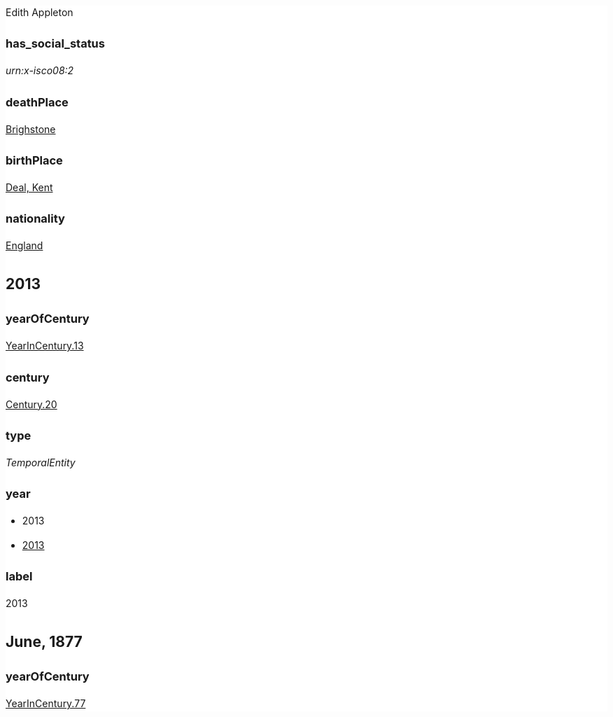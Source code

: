 
Edith Appleton

### has_social_status


*urn:x-isco08:2*

### deathPlace


[Brighstone](#Brighstone)

### birthPlace


[Deal, Kent](#Deal-Kent)

### nationality


[England](#England)

## 2013

### yearOfCentury


[YearInCentury.13](#YearInCentury.13)

### century


[Century.20](#Century.20)

### type


*TemporalEntity*

### year

 - 2013

 - [2013](#2013)

### label


2013

## June, 1877

### yearOfCentury


[YearInCentury.77](#YearInCentury.77)
